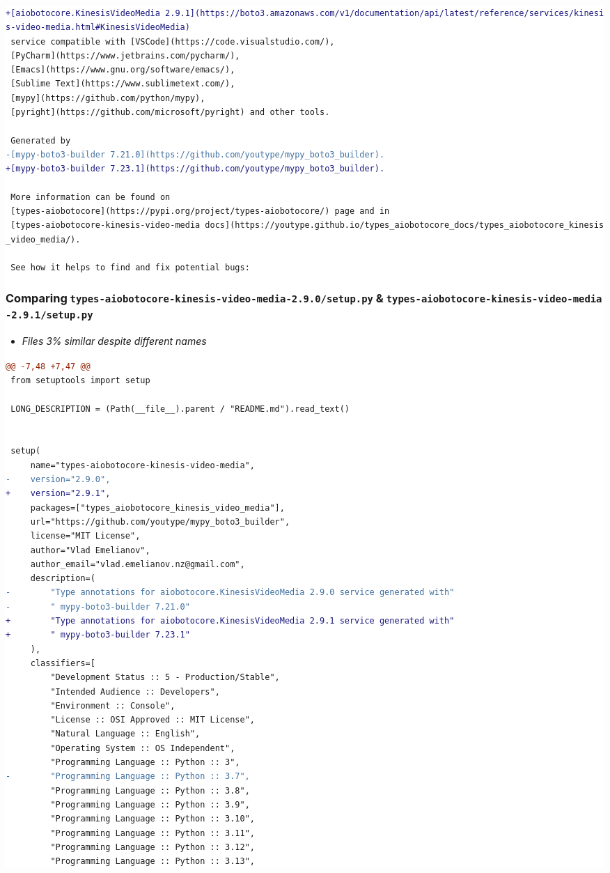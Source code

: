 ```diff
+[aiobotocore.KinesisVideoMedia 2.9.1](https://boto3.amazonaws.com/v1/documentation/api/latest/reference/services/kinesis-video-media.html#KinesisVideoMedia)
 service compatible with [VSCode](https://code.visualstudio.com/),
 [PyCharm](https://www.jetbrains.com/pycharm/),
 [Emacs](https://www.gnu.org/software/emacs/),
 [Sublime Text](https://www.sublimetext.com/),
 [mypy](https://github.com/python/mypy),
 [pyright](https://github.com/microsoft/pyright) and other tools.
 
 Generated by
-[mypy-boto3-builder 7.21.0](https://github.com/youtype/mypy_boto3_builder).
+[mypy-boto3-builder 7.23.1](https://github.com/youtype/mypy_boto3_builder).
 
 More information can be found on
 [types-aiobotocore](https://pypi.org/project/types-aiobotocore/) page and in
 [types-aiobotocore-kinesis-video-media docs](https://youtype.github.io/types_aiobotocore_docs/types_aiobotocore_kinesis_video_media/).
 
 See how it helps to find and fix potential bugs:
```

### Comparing `types-aiobotocore-kinesis-video-media-2.9.0/setup.py` & `types-aiobotocore-kinesis-video-media-2.9.1/setup.py`

 * *Files 3% similar despite different names*

```diff
@@ -7,48 +7,47 @@
 from setuptools import setup
 
 LONG_DESCRIPTION = (Path(__file__).parent / "README.md").read_text()
 
 
 setup(
     name="types-aiobotocore-kinesis-video-media",
-    version="2.9.0",
+    version="2.9.1",
     packages=["types_aiobotocore_kinesis_video_media"],
     url="https://github.com/youtype/mypy_boto3_builder",
     license="MIT License",
     author="Vlad Emelianov",
     author_email="vlad.emelianov.nz@gmail.com",
     description=(
-        "Type annotations for aiobotocore.KinesisVideoMedia 2.9.0 service generated with"
-        " mypy-boto3-builder 7.21.0"
+        "Type annotations for aiobotocore.KinesisVideoMedia 2.9.1 service generated with"
+        " mypy-boto3-builder 7.23.1"
     ),
     classifiers=[
         "Development Status :: 5 - Production/Stable",
         "Intended Audience :: Developers",
         "Environment :: Console",
         "License :: OSI Approved :: MIT License",
         "Natural Language :: English",
         "Operating System :: OS Independent",
         "Programming Language :: Python :: 3",
-        "Programming Language :: Python :: 3.7",
         "Programming Language :: Python :: 3.8",
         "Programming Language :: Python :: 3.9",
         "Programming Language :: Python :: 3.10",
         "Programming Language :: Python :: 3.11",
         "Programming Language :: Python :: 3.12",
         "Programming Language :: Python :: 3.13",
```